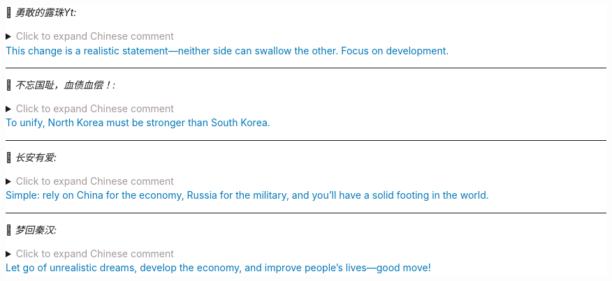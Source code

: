 
👤 *勇敢的露珠Yt:*  
<details><summary><span style="cursor:pointer; color: #a19696">
Click to expand Chinese comment</span>
</summary></details>

<div style="color: #0077b8;">
This change is a realistic statement—neither side can swallow the other. Focus on development.
</div>

---

👤 *不忘国耻，血债血偿！:*  
<details><summary><span style="cursor:pointer; color: #a19696">
Click to expand Chinese comment</span>
</summary></details>

<div style="color: #0077b8;">
To unify, North Korea must be stronger than South Korea.
</div>

---

👤 *长安有爱:*  
<details><summary><span style="cursor:pointer; color: #a19696">
Click to expand Chinese comment</span>
</summary></details>

<div style="color: #0077b8;">
Simple: rely on China for the economy, Russia for the military, and you’ll have a solid footing in the world.
</div>

---

👤 *梦回秦汉:*  
<details><summary><span style="cursor:pointer; color: #a19696">
Click to expand Chinese comment</span>
</summary></details>

<div style="color: #0077b8;">
Let go of unrealistic dreams, develop the economy, and improve people’s lives—good move!
</div>